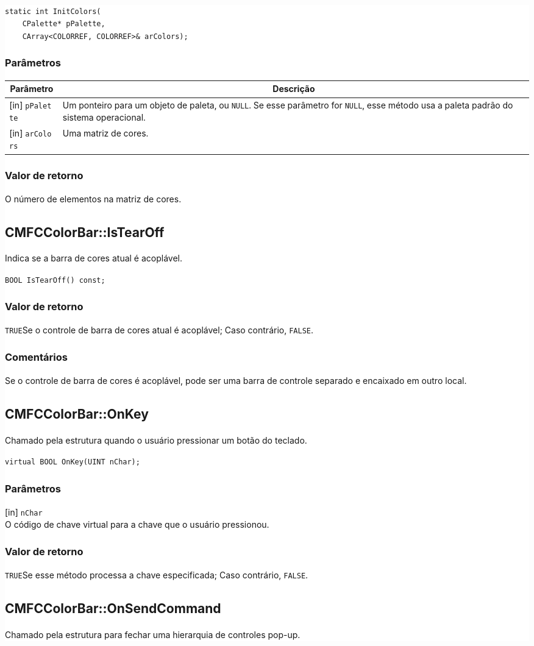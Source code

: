 ```  
static int InitColors(
    CPalette* pPalette,   
    CArray<COLORREF, COLORREF>& arColors);
```  
  
### <a name="parameters"></a>Parâmetros  
  
|Parâmetro|Descrição|  
|---------------|-----------------|  
|[in] `pPalette`|Um ponteiro para um objeto de paleta, ou `NULL`. Se esse parâmetro for `NULL`, esse método usa a paleta padrão do sistema operacional.|  
|[in] `arColors`|Uma matriz de cores.|  
  
### <a name="return-value"></a>Valor de retorno  
 O número de elementos na matriz de cores.  
  
##  <a name="a-nameistearoffa--cmfccolorbaristearoff"></a><a name="istearoff"></a>CMFCColorBar::IsTearOff  
 Indica se a barra de cores atual é acoplável.  
  
```  
BOOL IsTearOff() const;  
```  
  
### <a name="return-value"></a>Valor de retorno  
 `TRUE`Se o controle de barra de cores atual é acoplável; Caso contrário, `FALSE`.  
  
### <a name="remarks"></a>Comentários  
 Se o controle de barra de cores é acoplável, pode ser uma barra de controle separado e encaixado em outro local.  
  
##  <a name="a-nameonkeya--cmfccolorbaronkey"></a><a name="onkey"></a>CMFCColorBar::OnKey  
 Chamado pela estrutura quando o usuário pressionar um botão do teclado.  
  
```  
virtual BOOL OnKey(UINT nChar);
```  
  
### <a name="parameters"></a>Parâmetros  
 [in] `nChar`  
 O código de chave virtual para a chave que o usuário pressionou.  
  
### <a name="return-value"></a>Valor de retorno  
 `TRUE`Se esse método processa a chave especificada; Caso contrário, `FALSE`.  
  
##  <a name="a-nameonsendcommanda--cmfccolorbaronsendcommand"></a><a name="onsendcommand"></a>CMFCColorBar::OnSendCommand  
 Chamado pela estrutura para fechar uma hierarquia de controles pop-up.  
  